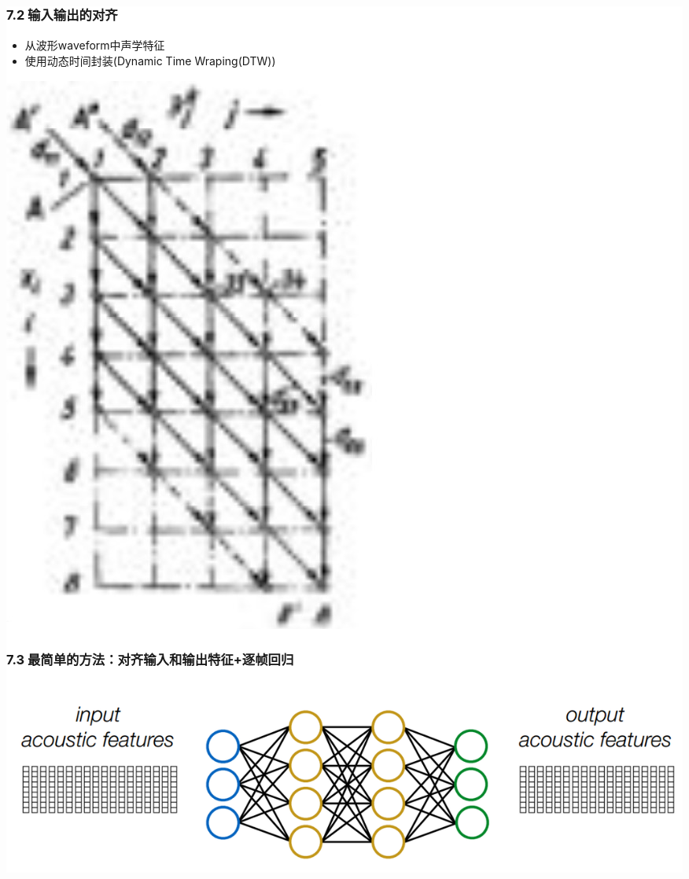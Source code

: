 ### 7.2 输入输出的对齐

+ 从波形waveform中声学特征
+ 使用动态时间封装(Dynamic Time Wraping(DTW))

![TTS merlin技术路线](/images/blog/merlin_tts_tch3_24.png)

### 7.3 最简单的方法：对齐输入和输出特征+逐帧回归

![TTS merlin技术路线](/images/blog/merlin_tts_tch3_25.png)
